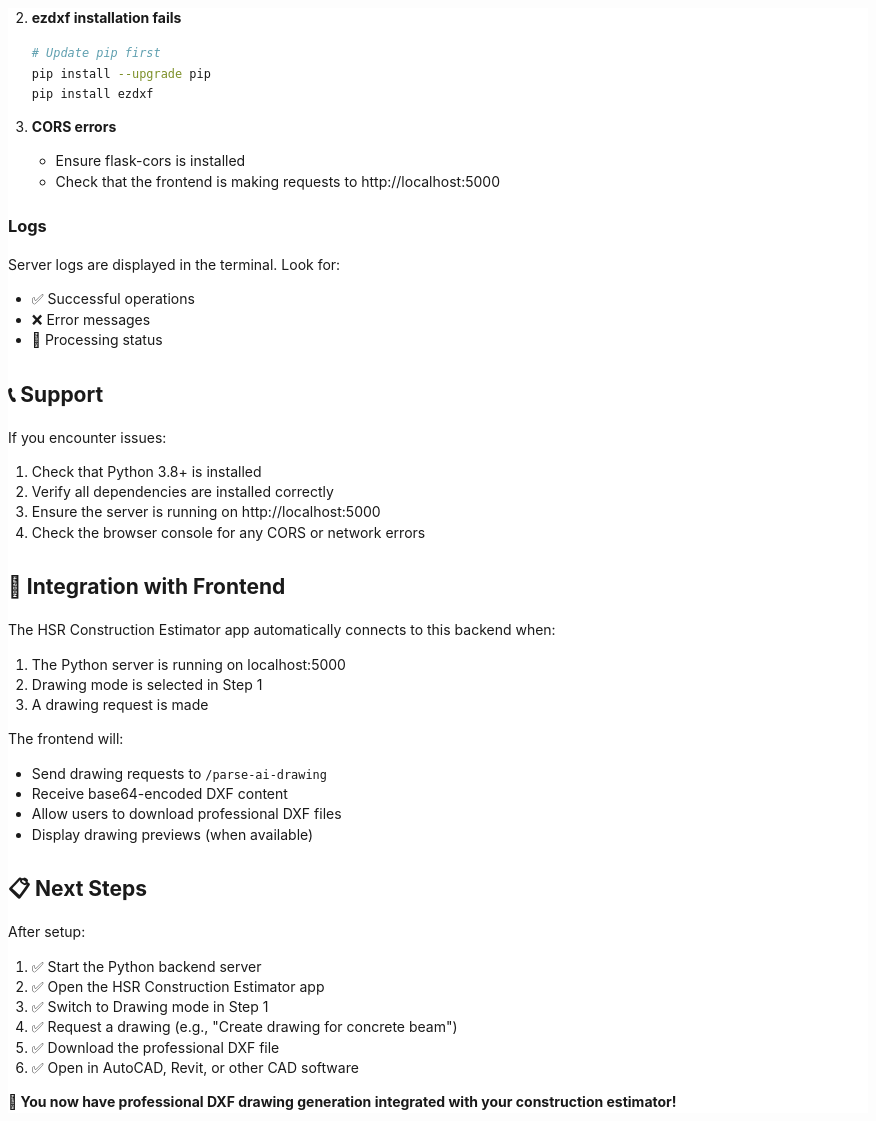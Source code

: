 2. **ezdxf installation fails**
   ```bash
   # Update pip first
   pip install --upgrade pip
   pip install ezdxf
   ```

3. **CORS errors**
   - Ensure flask-cors is installed
   - Check that the frontend is making requests to http://localhost:5000

### Logs

Server logs are displayed in the terminal. Look for:
- ✅ Successful operations
- ❌ Error messages
- 🔄 Processing status

## 📞 Support

If you encounter issues:

1. Check that Python 3.8+ is installed
2. Verify all dependencies are installed correctly
3. Ensure the server is running on http://localhost:5000
4. Check the browser console for any CORS or network errors

## 🔄 Integration with Frontend

The HSR Construction Estimator app automatically connects to this backend when:

1. The Python server is running on localhost:5000
2. Drawing mode is selected in Step 1
3. A drawing request is made

The frontend will:
- Send drawing requests to `/parse-ai-drawing`
- Receive base64-encoded DXF content
- Allow users to download professional DXF files
- Display drawing previews (when available)

## 📋 Next Steps

After setup:

1. ✅ Start the Python backend server
2. ✅ Open the HSR Construction Estimator app
3. ✅ Switch to Drawing mode in Step 1
4. ✅ Request a drawing (e.g., "Create drawing for concrete beam")
5. ✅ Download the professional DXF file
6. ✅ Open in AutoCAD, Revit, or other CAD software

**🎉 You now have professional DXF drawing generation integrated with your construction estimator!**
